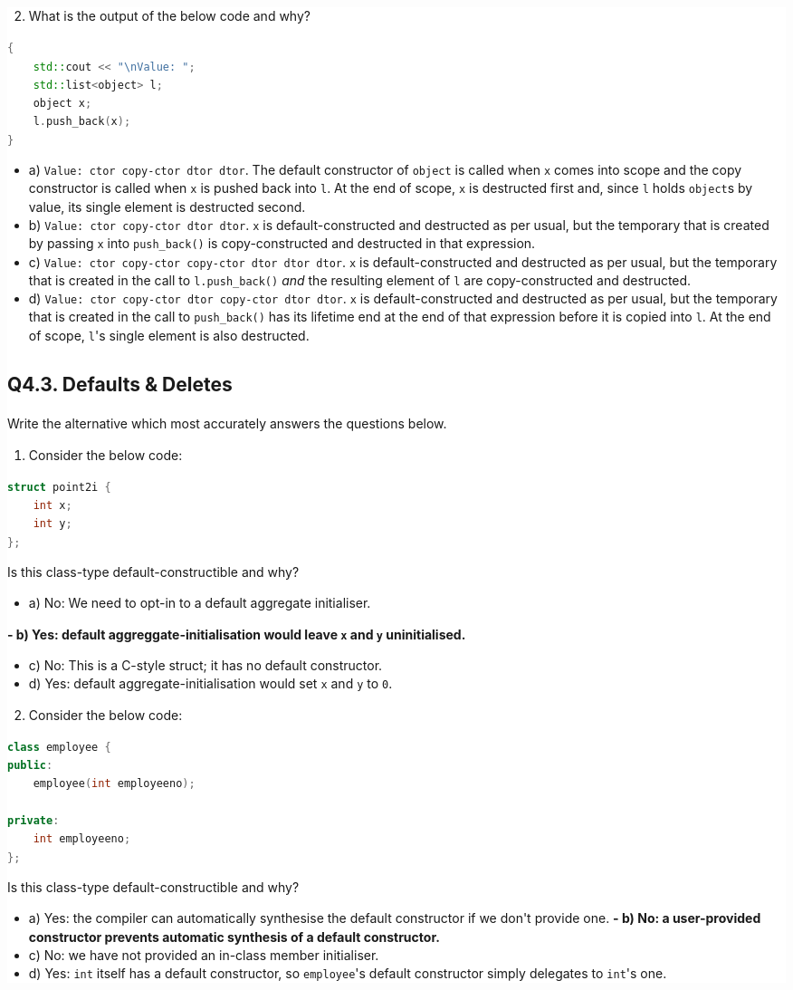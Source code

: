 2. What is the output of the below code and why?
```cpp
{
    std::cout << "\nValue: ";
    std::list<object> l;
    object x;
    l.push_back(x);
}
```
- a) `Value: ctor copy-ctor dtor dtor`. The default constructor of `object` is called when `x` comes into scope and the copy constructor is called when `x` is pushed back into `l`. At the end of scope, `x` is destructed first and, since `l` holds `object`s by value, its single element is destructed second.
- b) `Value: ctor copy-ctor dtor dtor`. `x` is default-constructed and destructed as per usual, but the temporary that is created by passing `x` into `push_back()` is copy-constructed and destructed in that expression.
- c) `Value: ctor copy-ctor copy-ctor dtor dtor dtor`. `x` is default-constructed and destructed as per usual, but the temporary that is created in the call to `l.push_back()` _and_ the resulting element of `l` are copy-constructed and destructed.
- d) `Value: ctor copy-ctor dtor copy-ctor dtor dtor`. `x` is default-constructed and destructed as per usual, but the temporary that is created in the call to `push_back()` has its lifetime end at the end of that expression before it is copied into `l`. At the end of scope, `l`'s single element is also destructed.


## Q4.3. Defaults & Deletes

Write the alternative which most accurately answers the questions below.

1. Consider the below code:
```cpp
struct point2i {
    int x;
    int y;
};
```
Is this class-type default-constructible and why?
- a) No: We need to opt-in to a default aggregate initialiser.

**- b) Yes: default aggreggate-initialisation would leave `x` and `y` uninitialised.**
- c) No: This is a C-style struct; it has no default constructor.
- d) Yes: default aggregate-initialisation would set `x` and `y` to `0`.

2. Consider the below code:
```cpp
class employee {
public:
    employee(int employeeno);

private:
    int employeeno;
};
```
Is this class-type default-constructible and why?
- a) Yes: the compiler can automatically synthesise the default constructor if we don't provide one.
**- b) No: a user-provided constructor prevents automatic synthesis of a default constructor.**
- c) No: we have not provided an in-class member initialiser.
- d) Yes: `int` itself has a default constructor, so `employee`'s default constructor simply delegates to `int`'s one.

